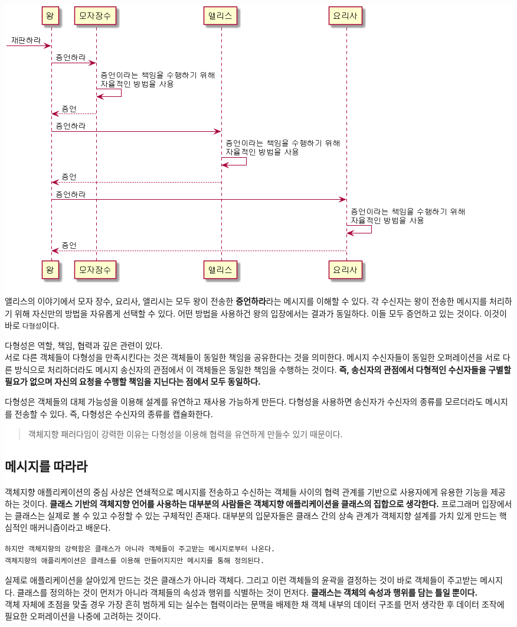 ![다형성 : 왕으로부터 동일한 메시지를 수신하고 각자 필요한 방법에 맞게 처리한다.](/assets/images/post/2020/2020_022_005.png)

앨리스의 이야기에서 모자 장수, 요리사, 앨리시는 모두 왕이 전송한 **증언하라**라는 메시지를 이해할 수 있다.
각 수신자는 왕이 전송한 메시지를 처리하기 위해 자신만의 방법을 자유롭게 선택할 수 있다.
어떤 방법을 사용하건 왕의 입장에서는 결과가 동일하다. 이들 모두 증언하고 있는 것이다. 이것이 바로 `다형성`이다.

다형성은 역할, 책임, 협력과 깊은 관련이 있다.  
서로 다른 객체들이 다형성을 만족시킨다는 것은 객체들이 동일한 책임을 공유한다는 것을 의미한다.
메시지 수신자들이 동일한 오퍼레이션을 서로 다른 방식으로 처리하더라도 메시지 송신자의 관점에서 이 객체들은 동일한 책임을 수행하는 것이다.
**즉, 송신자의 관점에서 다형적인 수신자들을 구별할 필요가 없으며 자신의 요청을 수행할 책임을 지닌다는 점에서 모두 동일하다.**

다형성은 객체들의 대체 가능성을 이용해 설계를 유연하고 재사용 가능하게 만든다. 다형성을 사용하면 송신자가 수신자의 종류를 모르더라도 메시지를 전송할 수 있다.
즉, 다형성은 수신자의 종류를 캡슐화한다.

> 객체지향 패러다임이 강력한 이유는 다형성을 이용해 협력을 유연하게 만들수 있기 때문이다.

## 메시지를 따라라

객체지향 애플리케이션의 중심 사상은 연쇄적으로 메시지를 전송하고 수신하는 객체들 사이의 협력 관계를 기반으로 사용자에게 유용한 기능을 제공하는 것이다.
**클래스 기반의 객체지향 언어를 사용하는 대부분의 사람들은 객체지향 애플리케이션을 클래스의 집합으로 생각한다.** 프로그래머 입장에서는 클래스는 실제로 볼 수 있고 수정할 수 있는 구체적인 존재다. 대부분의 입문자들은 클래스 간의 상속 관계가 객체지향 설계를 가치 있게 만드는 핵심적인 매커니즘이라고 배운다.

`하지만 객체지향의 강력함은 클래스가 아니라 객체들이 주고받는 메시지로부터 나온다.`  
`객체지향의 애플리케이션은 클래스를 이용해 만들어지지만 메시지를 통해 정의된다.`

실제로 애플리케이션을 살아있게 만드는 것은 클래스가 아니라 객체다. 그리고 이런 객체들의 윤곽을 결정하는 것이 바로 객체들이 주고받는 메시지다.
클래스를 정의하는 것이 먼저가 아니라 객체들의 속성과 행위를 식별하는 것이 먼저다. **클래스는 객체의 속성과 행위를 담는 틀일 뿐이다.**  
객체 자체에 초점을 맞출 경우 가장 흔히 범하게 되는 실수는 협력이라는 문맥을 배제한 채 객체 내부의 데이터 구조를 먼저 생각한 후 데이터 조작에 필요한 오퍼레이션을 나중에 고려하는 것이다.

